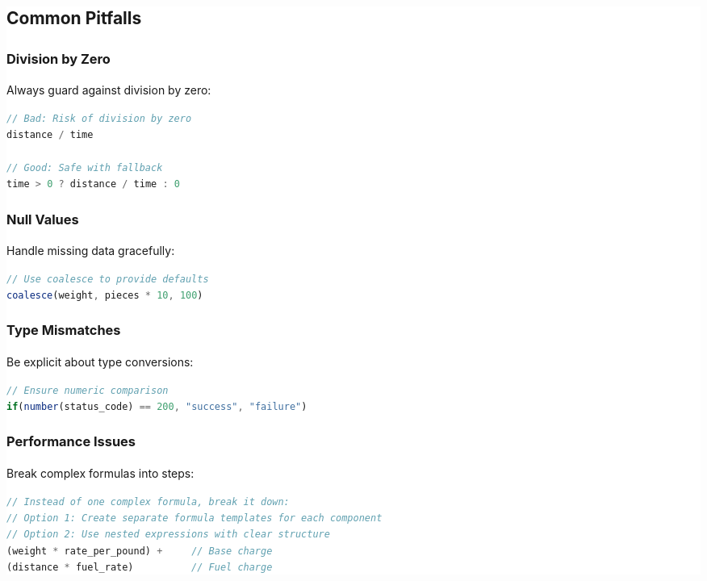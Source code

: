 ## Common Pitfalls

### Division by Zero

Always guard against division by zero:

```javascript
// Bad: Risk of division by zero
distance / time

// Good: Safe with fallback
time > 0 ? distance / time : 0
```

### Null Values

Handle missing data gracefully:

```javascript
// Use coalesce to provide defaults
coalesce(weight, pieces * 10, 100)
```

### Type Mismatches

Be explicit about type conversions:

```javascript
// Ensure numeric comparison
if(number(status_code) == 200, "success", "failure")
```

### Performance Issues

Break complex formulas into steps:

```javascript
// Instead of one complex formula, break it down:
// Option 1: Create separate formula templates for each component
// Option 2: Use nested expressions with clear structure
(weight * rate_per_pound) +     // Base charge
(distance * fuel_rate)          // Fuel charge
```
